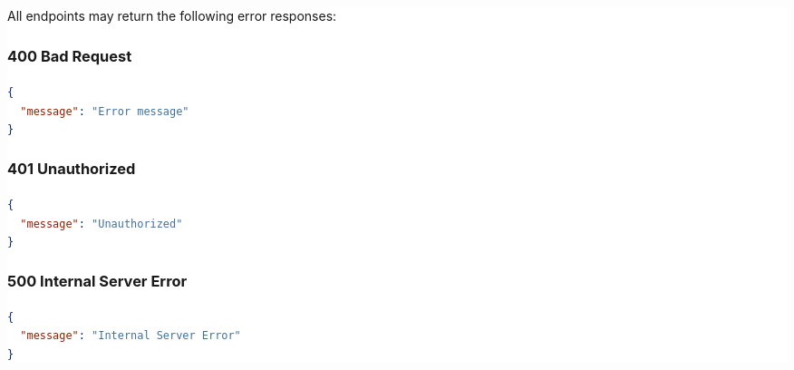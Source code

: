 All endpoints may return the following error responses:

### 400 Bad Request
```json
{
  "message": "Error message"
}
```

### 401 Unauthorized
```json
{
  "message": "Unauthorized"
}
```

### 500 Internal Server Error
```json
{
  "message": "Internal Server Error"
}
``` 
